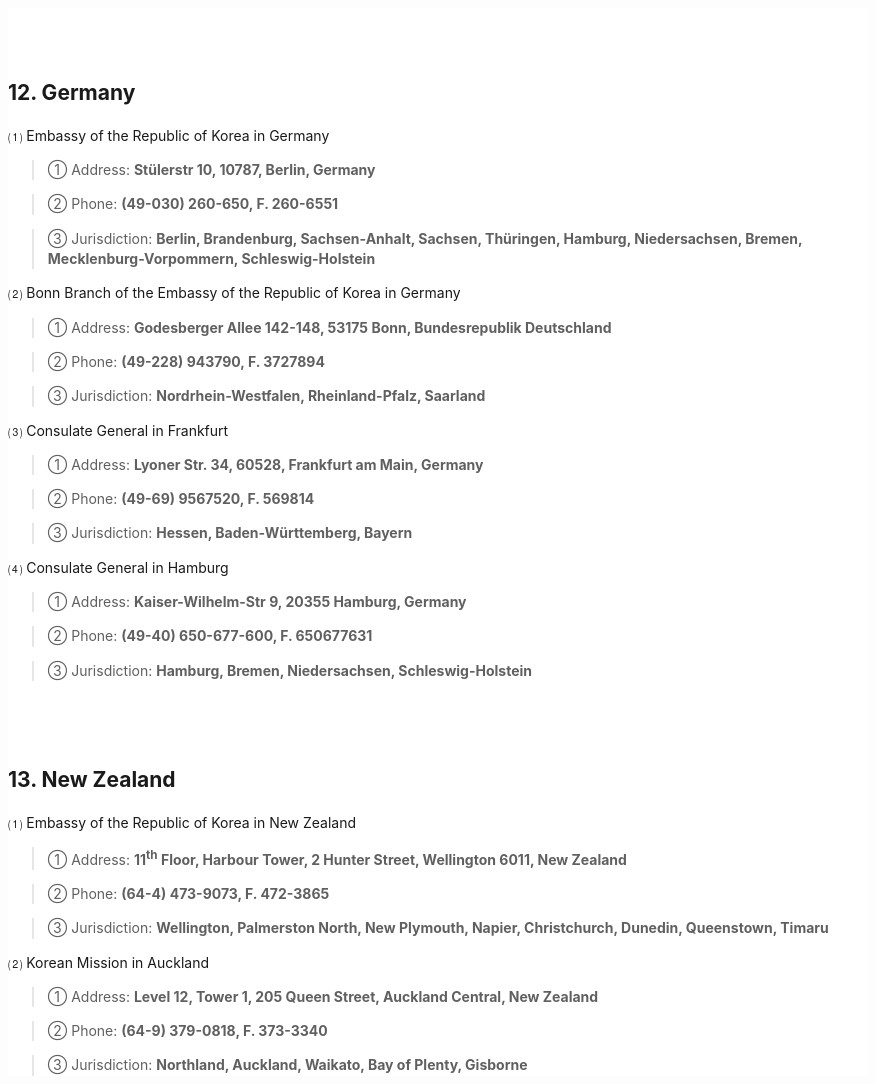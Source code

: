 <br>

<br>

## **12. Germany**

 ⑴ Embassy of the Republic of Korea in Germany

> ① Address: **Stülerstr 10, 10787, Berlin, Germany**

> ② Phone: **(49-030) 260-650, F. 260-6551**

> ③ Jurisdiction: **Berlin, Brandenburg, Sachsen-Anhalt, Sachsen, Thüringen, Hamburg, Niedersachsen, Bremen, Mecklenburg-Vorpommern, Schleswig-Holstein**

 ⑵ Bonn Branch of the Embassy of the Republic of Korea in Germany

> ① Address: **Godesberger Allee 142-148, 53175 Bonn, Bundesrepublik Deutschland**

> ② Phone: **(49-228) 943790, F. 3727894**

> ③ Jurisdiction: **Nordrhein-Westfalen, Rheinland-Pfalz, Saarland**

 ⑶ Consulate General in Frankfurt

> ① Address: **Lyoner Str. 34, 60528, Frankfurt am Main, Germany**

> ② Phone: **(49-69) 9567520, F. 569814**

> ③ Jurisdiction: **Hessen, Baden-Württemberg, Bayern**

 ⑷ Consulate General in Hamburg

> ① Address: **Kaiser-Wilhelm-Str 9, 20355 Hamburg, Germany**

> ② Phone: **(49-40) 650-677-600, F. 650677631**

> ③ Jurisdiction: **Hamburg, Bremen, Niedersachsen, Schleswig-Holstein**

<br>

<br>

## **13. New Zealand**

 ⑴ Embassy of the Republic of Korea in New Zealand

> ① Address: **11<sup>th</sup> Floor, Harbour Tower, 2 Hunter Street, Wellington 6011, New Zealand**

> ② Phone: **(64-4) 473-9073, F. 472-3865**

> ③ Jurisdiction: **Wellington, Palmerston North, New Plymouth, Napier, Christchurch, Dunedin, Queenstown, Timaru**

 ⑵ Korean Mission in Auckland

> ① Address: **Level 12, Tower 1, 205 Queen Street, Auckland Central, New Zealand**

> ② Phone: **(64-9) 379-0818, F. 373-3340**

> ③ Jurisdiction: **Northland, Auckland, Waikato, Bay of Plenty, Gisborne**
